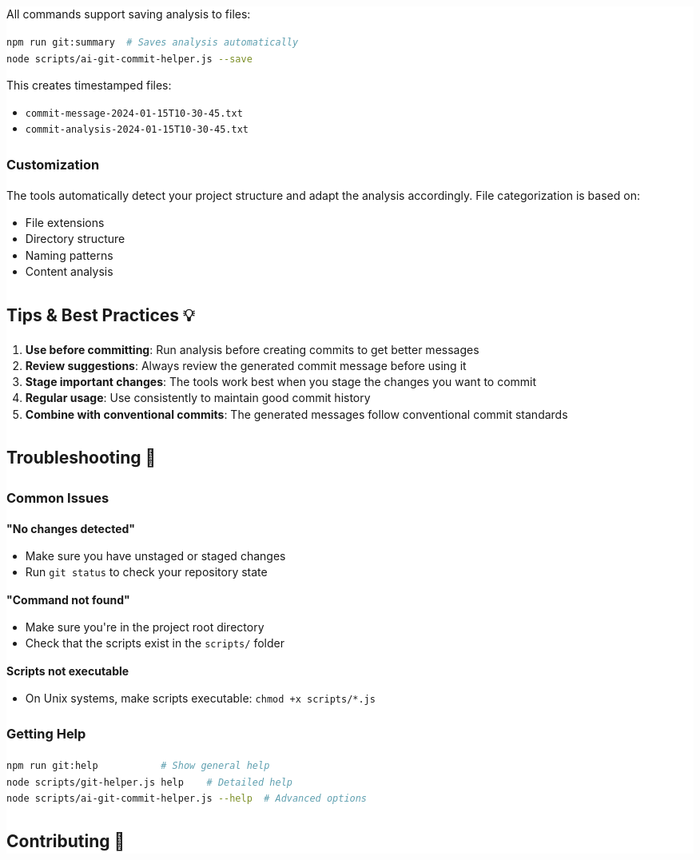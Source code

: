 All commands support saving analysis to files:

```bash
npm run git:summary  # Saves analysis automatically
node scripts/ai-git-commit-helper.js --save
```

This creates timestamped files:
- `commit-message-2024-01-15T10-30-45.txt`
- `commit-analysis-2024-01-15T10-30-45.txt`

### Customization

The tools automatically detect your project structure and adapt the analysis accordingly. File categorization is based on:
- File extensions
- Directory structure
- Naming patterns
- Content analysis

## Tips & Best Practices 💡

1. **Use before committing**: Run analysis before creating commits to get better messages
2. **Review suggestions**: Always review the generated commit message before using it
3. **Stage important changes**: The tools work best when you stage the changes you want to commit
4. **Regular usage**: Use consistently to maintain good commit history
5. **Combine with conventional commits**: The generated messages follow conventional commit standards

## Troubleshooting 🔧

### Common Issues

**"No changes detected"**
- Make sure you have unstaged or staged changes
- Run `git status` to check your repository state

**"Command not found"**
- Make sure you're in the project root directory
- Check that the scripts exist in the `scripts/` folder

**Scripts not executable**
- On Unix systems, make scripts executable: `chmod +x scripts/*.js`

### Getting Help

```bash
npm run git:help           # Show general help
node scripts/git-helper.js help    # Detailed help
node scripts/ai-git-commit-helper.js --help  # Advanced options
```

## Contributing 🤝
